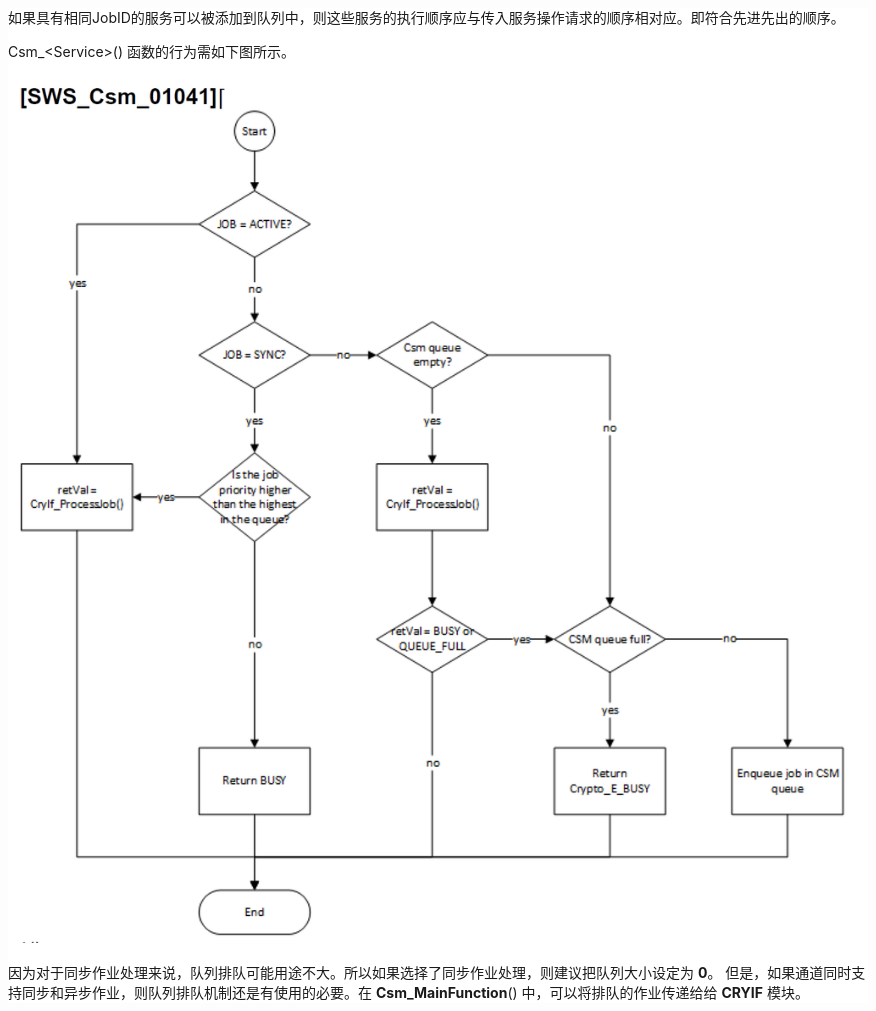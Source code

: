如果具有相同JobID的服务可以被添加到队列中，则这些服务的执行顺序应与传入服务操作请求的顺序相对应。即符合先进先出的顺序。

Csm_\<Service\>() 函数的行为需如下图所示。

![SWS_Csm_01041](SWS_Csm_01041.png)

因为对于同步作业处理来说，队列排队可能用途不大。所以如果选择了同步作业处理，则建议把队列大小设定为 **0**。 但是，如果通道同时支持同步和异步作业，则队列排队机制还是有使用的必要。在 **Csm_MainFunction**() 中，可以将排队的作业传递给给 **CRYIF** 模块。
